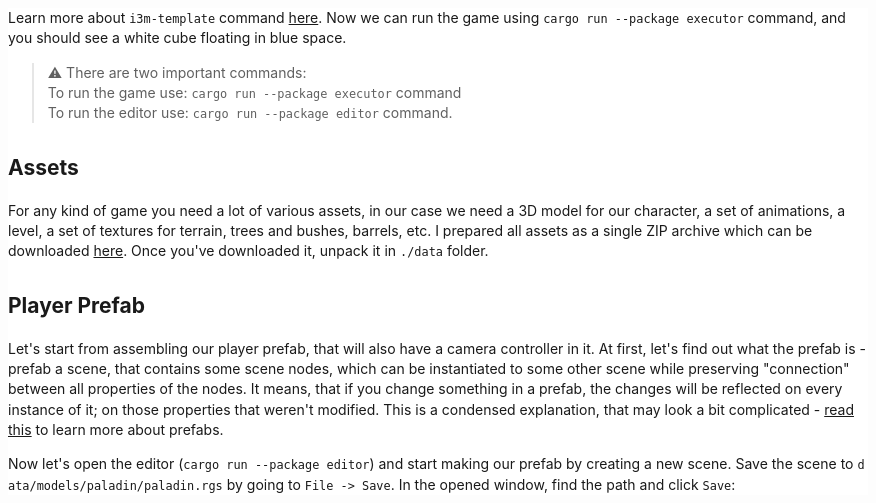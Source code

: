 Learn more about `i3m-template` command [here](../../../beginning/scripting.md). Now we can run
the game using `cargo run --package executor` command, and you should see a white cube floating in blue space. 

> ️⚠️ There are two important commands:  
> To run the game use: `cargo run --package executor` command  
> To run the editor use: `cargo run --package editor` command.

## Assets

For any kind of game you need a lot of various assets, in our case we need a 3D model for our character, a set of
animations, a level, a set of textures for terrain, trees and bushes, barrels, etc. I prepared all assets as a single
ZIP archive which can be downloaded [here](./data.zip). Once you've downloaded it, unpack it in `./data` folder.

## Player Prefab

Let's start from assembling our player prefab, that will also have a camera controller in it. At first, let's find out
what the prefab is - prefab a scene, that contains some scene nodes, which can be instantiated to some other scene 
while preserving "connection" between all properties of the nodes. It means, that if you change something in a prefab, 
the changes will be reflected on every instance of it; on those properties that weren't modified. This is a condensed 
explanation, that may look a bit complicated - [read this](../../../scene/prefab.md) to learn more about prefabs.

Now let's open the editor (`cargo run --package editor`) and start making our prefab by creating a new scene. Save the
scene to `data/models/paladin/paladin.rgs` by going to `File -> Save`. In the opened window, find the path and click 
`Save`:
